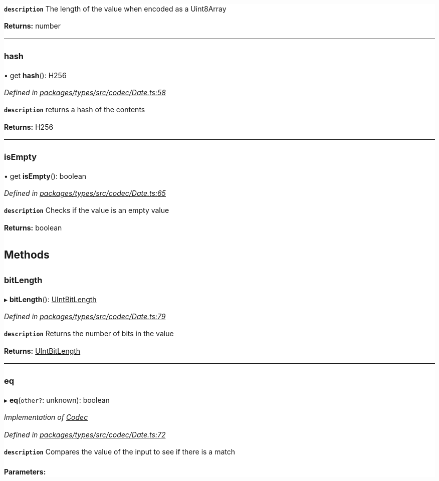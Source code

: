 **`description`** The length of the value when encoded as a Uint8Array

**Returns:** number

___

### hash

• get **hash**(): H256

*Defined in [packages/types/src/codec/Date.ts:58](https://github.com/polkadot-js/api/blob/27c58b930/packages/types/src/codec/Date.ts#L58)*

**`description`** returns a hash of the contents

**Returns:** H256

___

### isEmpty

• get **isEmpty**(): boolean

*Defined in [packages/types/src/codec/Date.ts:65](https://github.com/polkadot-js/api/blob/27c58b930/packages/types/src/codec/Date.ts#L65)*

**`description`** Checks if the value is an empty value

**Returns:** boolean

## Methods

### bitLength

▸ **bitLength**(): [UIntBitLength](../modules/_packages_types_src_codec_abstractint_.md#uintbitlength)

*Defined in [packages/types/src/codec/Date.ts:79](https://github.com/polkadot-js/api/blob/27c58b930/packages/types/src/codec/Date.ts#L79)*

**`description`** Returns the number of bits in the value

**Returns:** [UIntBitLength](../modules/_packages_types_src_codec_abstractint_.md#uintbitlength)

___

### eq

▸ **eq**(`other?`: unknown): boolean

*Implementation of [Codec](../interfaces/_packages_types_src_types_codec_.codec.md)*

*Defined in [packages/types/src/codec/Date.ts:72](https://github.com/polkadot-js/api/blob/27c58b930/packages/types/src/codec/Date.ts#L72)*

**`description`** Compares the value of the input to see if there is a match

#### Parameters:
